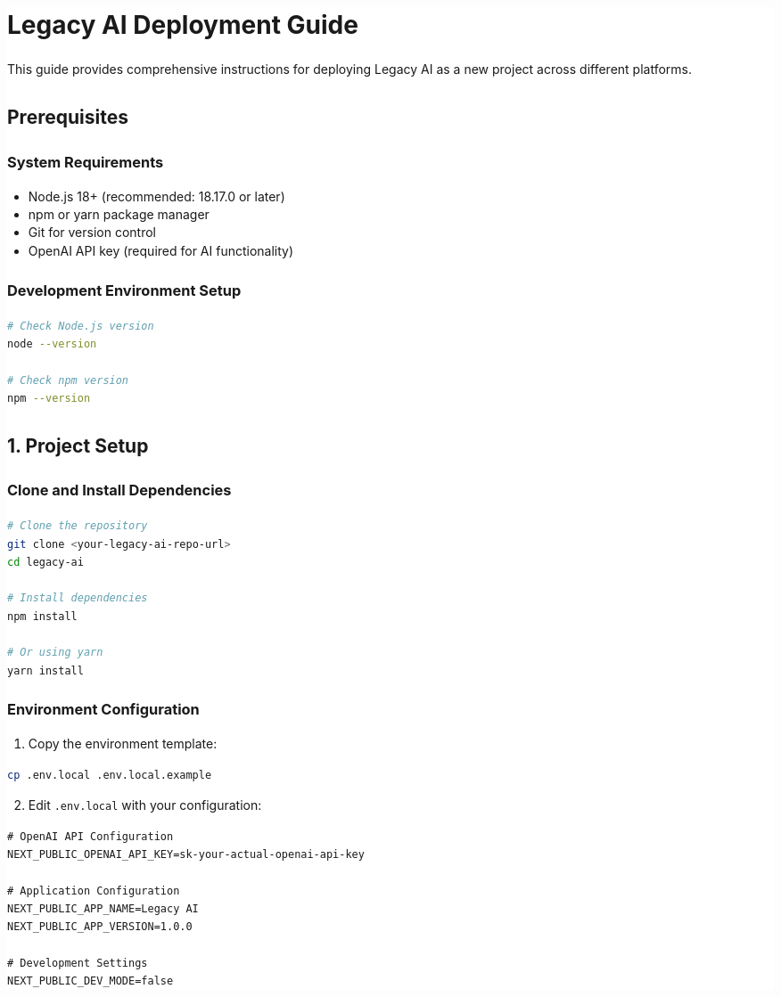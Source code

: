 # Legacy AI Deployment Guide

This guide provides comprehensive instructions for deploying Legacy AI as a new project across different platforms.

## Prerequisites

### System Requirements
- Node.js 18+ (recommended: 18.17.0 or later)
- npm or yarn package manager
- Git for version control
- OpenAI API key (required for AI functionality)

### Development Environment Setup
```bash
# Check Node.js version
node --version

# Check npm version
npm --version
```

## 1. Project Setup

### Clone and Install Dependencies
```bash
# Clone the repository
git clone <your-legacy-ai-repo-url>
cd legacy-ai

# Install dependencies
npm install

# Or using yarn
yarn install
```

### Environment Configuration
1. Copy the environment template:
```bash
cp .env.local .env.local.example
```

2. Edit `.env.local` with your configuration:
```env
# OpenAI API Configuration
NEXT_PUBLIC_OPENAI_API_KEY=sk-your-actual-openai-api-key

# Application Configuration
NEXT_PUBLIC_APP_NAME=Legacy AI
NEXT_PUBLIC_APP_VERSION=1.0.0

# Development Settings
NEXT_PUBLIC_DEV_MODE=false
```
